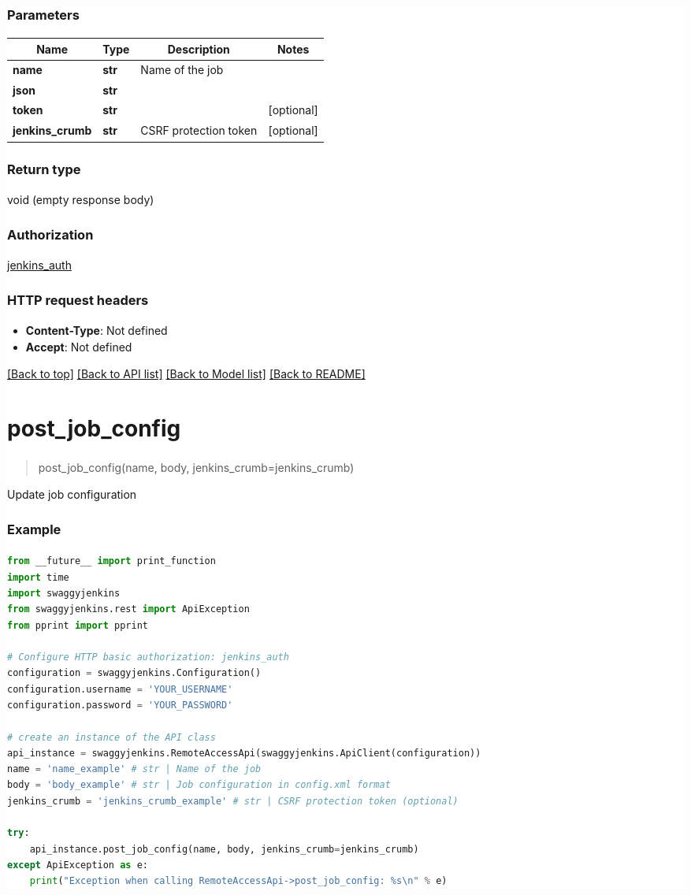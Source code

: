 ### Parameters

Name | Type | Description  | Notes
------------- | ------------- | ------------- | -------------
 **name** | **str**| Name of the job | 
 **json** | **str**|  | 
 **token** | **str**|  | [optional] 
 **jenkins_crumb** | **str**| CSRF protection token | [optional] 

### Return type

void (empty response body)

### Authorization

[jenkins_auth](../README.md#jenkins_auth)

### HTTP request headers

 - **Content-Type**: Not defined
 - **Accept**: Not defined

[[Back to top]](#) [[Back to API list]](../README.md#documentation-for-api-endpoints) [[Back to Model list]](../README.md#documentation-for-models) [[Back to README]](../README.md)

# **post_job_config**
> post_job_config(name, body, jenkins_crumb=jenkins_crumb)



Update job configuration

### Example
```python
from __future__ import print_function
import time
import swaggyjenkins
from swaggyjenkins.rest import ApiException
from pprint import pprint

# Configure HTTP basic authorization: jenkins_auth
configuration = swaggyjenkins.Configuration()
configuration.username = 'YOUR_USERNAME'
configuration.password = 'YOUR_PASSWORD'

# create an instance of the API class
api_instance = swaggyjenkins.RemoteAccessApi(swaggyjenkins.ApiClient(configuration))
name = 'name_example' # str | Name of the job
body = 'body_example' # str | Job configuration in config.xml format
jenkins_crumb = 'jenkins_crumb_example' # str | CSRF protection token (optional)

try:
    api_instance.post_job_config(name, body, jenkins_crumb=jenkins_crumb)
except ApiException as e:
    print("Exception when calling RemoteAccessApi->post_job_config: %s\n" % e)
```
